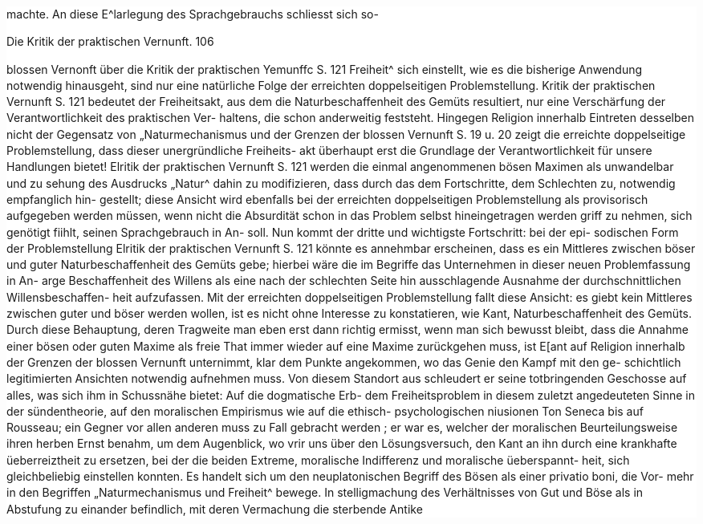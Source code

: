 
machte. An diese E^larlegung des Sprachgebrauchs schliesst sich so- 

Die Kritik der praktischen Vernunft. 106 

blossen Vernonft über die Kritik der praktischen Yemunffc S. 121 
Freiheit^ sich einstellt, wie es die bisherige Anwendung notwendig 
hinausgeht, sind nur eine natürliche Folge der erreichten doppelseitigen 
Problemstellung. Kritik der praktischen Vernunft S. 121 bedeutet der 
Freiheitsakt, aus dem die Naturbeschaffenheit des Gemüts resultiert, 
nur eine Verschärfung der Verantwortlichkeit des praktischen Ver- 
haltens, die schon anderweitig feststeht. Hingegen Religion innerhalb 
Eintreten desselben nicht der Gegensatz von „Naturmechanismus und 
der Grenzen der blossen Vernunft S. 19 u. 20 zeigt die erreichte 
doppelseitige Problemstellung, dass dieser unergründliche Freiheits- 
akt überhaupt erst die Grundlage der Verantwortlichkeit für unsere 
Handlungen bietet! Elritik der praktischen Vernunft S. 121 werden 
die einmal angenommenen bösen Maximen als unwandelbar und zu 
sehung des Ausdrucks „Natur^ dahin zu modifizieren, dass durch das 
dem Fortschritte, dem Schlechten zu, notwendig empfanglich hin- 
gestellt; diese Ansicht wird ebenfalls bei der erreichten doppelseitigen 
Problemstellung als provisorisch aufgegeben werden müssen, wenn nicht 
die Absurdität schon in das Problem selbst hineingetragen werden 
griff zu nehmen, sich genötigt fiihlt, seinen Sprachgebrauch in An- 
soll. Nun kommt der dritte und wichtigste Fortschritt: bei der epi- 
sodischen Form der Problemstellung Elritik der praktischen Vernunft 
S. 121 könnte es annehmbar erscheinen, dass es ein Mittleres zwischen 
böser und guter Naturbeschaffenheit des Gemüts gebe; hierbei wäre die 
im Begriffe das Unternehmen in dieser neuen Problemfassung in An- 
arge Beschaffenheit des Willens als eine nach der schlechten Seite hin 
ausschlagende Ausnahme der durchschnittlichen Willensbeschaffen- 
heit aufzufassen. Mit der erreichten doppelseitigen Problemstellung 
fallt diese Ansicht: es giebt kein Mittleres zwischen guter und böser 
werden wollen, ist es nicht ohne Interesse zu konstatieren, wie Kant, 
Naturbeschaffenheit des Gemüts. Durch diese Behauptung, deren 
Tragweite man eben erst dann richtig ermisst, wenn man sich bewusst 
bleibt, dass die Annahme einer bösen oder guten Maxime als freie 
That immer wieder auf eine Maxime zurückgehen muss, ist E[ant auf 
Religion innerhalb der Grenzen der blossen Vernunft unternimmt, klar 
dem Punkte angekommen, wo das Genie den Kampf mit den ge- 
schichtlich legitimierten Ansichten notwendig aufnehmen muss. Von 
diesem Standort aus schleudert er seine totbringenden Geschosse auf 
alles, was sich ihm in Schussnähe bietet: Auf die dogmatische Erb- 
dem Freiheitsproblem in diesem zuletzt angedeuteten Sinne in der 
sündentheorie, auf den moralischen Empirismus wie auf die ethisch- 
psychologischen niusionen Ton Seneca bis auf Rousseau; ein Gegner 
vor allen anderen muss zu Fall gebracht werden ; er war es, welcher 
der moralischen Beurteilungsweise ihren herben Ernst benahm, um 
dem Augenblick, wo vrir uns über den Lösungsversuch, den Kant an 
ihn durch eine krankhafte üeberreiztheit zu ersetzen, bei der die 
beiden Extreme, moralische Indifferenz und moralische üeberspannt- 
heit, sich gleichbeliebig einstellen konnten. Es handelt sich um den 
neuplatonischen Begriff des Bösen als einer privatio boni, die Vor- 
mehr in den Begriffen „Naturmechanismus und Freiheit^ bewege. In 
stelligmachung des Verhältnisses von Gut und Böse als in Abstufung 
zu einander befindlich, mit deren Vermachung die sterbende Antike 
